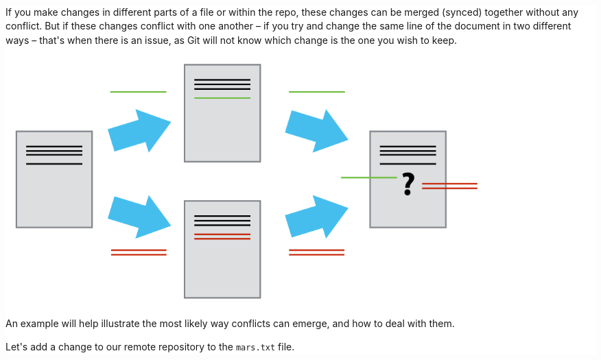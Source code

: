 If you make changes in different parts of a file or within the repo, these changes can be merged (synced) together without any conflict. But if these changes conflict with one another – if you try and change the same line of the document in two different ways – that's when there is an issue, as Git will not know which change is the one you wish to keep.

<img src="img/conflict.png" width="700" align="center">

An example will help illustrate the most likely way conflicts can emerge, and how to deal with them. 

Let's add a change to our remote repository to the `mars.txt` file.
